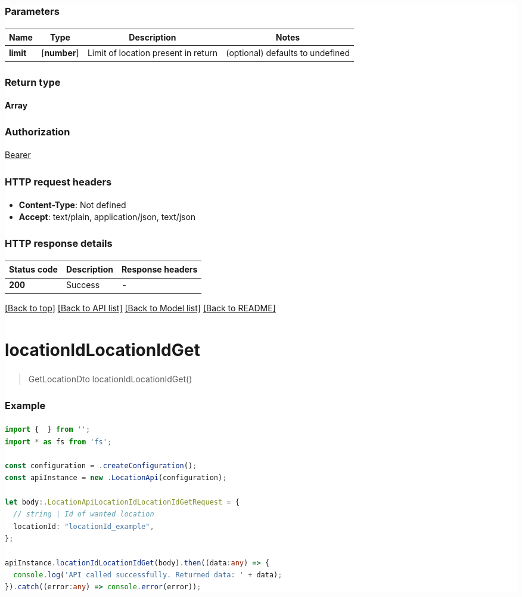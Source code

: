 
### Parameters

Name | Type | Description  | Notes
------------- | ------------- | ------------- | -------------
 **limit** | [**number**] | Limit of location present in return | (optional) defaults to undefined


### Return type

**Array<LocationDto>**

### Authorization

[Bearer](README.md#Bearer)

### HTTP request headers

 - **Content-Type**: Not defined
 - **Accept**: text/plain, application/json, text/json


### HTTP response details
| Status code | Description | Response headers |
|-------------|-------------|------------------|
**200** | Success |  -  |

[[Back to top]](#) [[Back to API list]](README.md#documentation-for-api-endpoints) [[Back to Model list]](README.md#documentation-for-models) [[Back to README]](README.md)

# **locationIdLocationIdGet**
> GetLocationDto locationIdLocationIdGet()


### Example


```typescript
import {  } from '';
import * as fs from 'fs';

const configuration = .createConfiguration();
const apiInstance = new .LocationApi(configuration);

let body:.LocationApiLocationIdLocationIdGetRequest = {
  // string | Id of wanted location
  locationId: "locationId_example",
};

apiInstance.locationIdLocationIdGet(body).then((data:any) => {
  console.log('API called successfully. Returned data: ' + data);
}).catch((error:any) => console.error(error));
```
